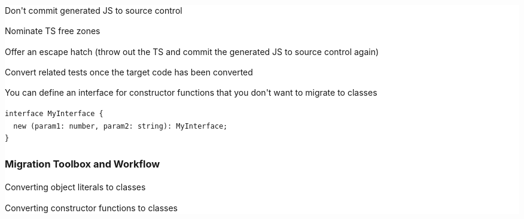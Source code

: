 Don't commit generated JS to source control

Nominate TS free zones

Offer an escape hatch (throw out the TS and commit the generated JS to source control again)

Convert related tests once the target code has been converted

You can define an interface for constructor functions that you don't want to migrate to classes

```
interface MyInterface {
  new (param1: number, param2: string): MyInterface;
}
```

### Migration Toolbox and Workflow

Converting object literals to classes

Converting constructor functions to classes


